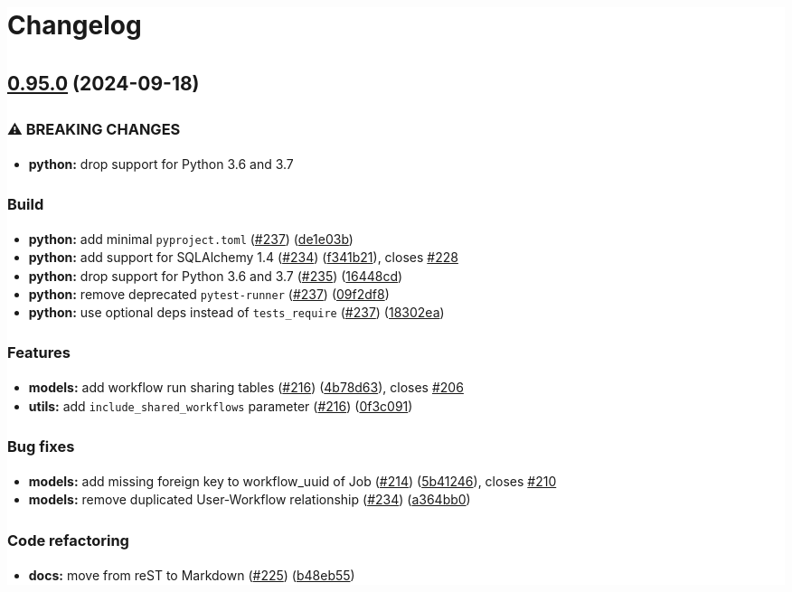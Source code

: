 # Changelog

## [0.95.0](https://github.com/mdonadoni/reana-db/compare/v0.9.4...0.95.0) (2024-09-18)


### ⚠ BREAKING CHANGES

* **python:** drop support for Python 3.6 and 3.7

### Build

* **python:** add minimal `pyproject.toml` ([#237](https://github.com/mdonadoni/reana-db/issues/237)) ([de1e03b](https://github.com/mdonadoni/reana-db/commit/de1e03b7f81fd1a49b9c2abdc7c5b6d164fe1f37))
* **python:** add support for SQLAlchemy 1.4 ([#234](https://github.com/mdonadoni/reana-db/issues/234)) ([f341b21](https://github.com/mdonadoni/reana-db/commit/f341b21f203225f9537073fe67ec42578db11f02)), closes [#228](https://github.com/mdonadoni/reana-db/issues/228)
* **python:** drop support for Python 3.6 and 3.7 ([#235](https://github.com/mdonadoni/reana-db/issues/235)) ([16448cd](https://github.com/mdonadoni/reana-db/commit/16448cd8e319661ce73697e6c66d138e0728b228))
* **python:** remove deprecated `pytest-runner` ([#237](https://github.com/mdonadoni/reana-db/issues/237)) ([09f2df8](https://github.com/mdonadoni/reana-db/commit/09f2df890be324841f3842cc73c8554b6be969a3))
* **python:** use optional deps instead of `tests_require` ([#237](https://github.com/mdonadoni/reana-db/issues/237)) ([18302ea](https://github.com/mdonadoni/reana-db/commit/18302ea372e76f6c05e65625f921902cbfb51710))


### Features

* **models:** add workflow run sharing tables ([#216](https://github.com/mdonadoni/reana-db/issues/216)) ([4b78d63](https://github.com/mdonadoni/reana-db/commit/4b78d6365eabb4d168eed2d44e060baf37217fcf)), closes [#206](https://github.com/mdonadoni/reana-db/issues/206)
* **utils:** add `include_shared_workflows` parameter ([#216](https://github.com/mdonadoni/reana-db/issues/216)) ([0f3c091](https://github.com/mdonadoni/reana-db/commit/0f3c0918f39dfb76dc6961a3c356557107c5b9f0))


### Bug fixes

* **models:** add missing foreign key to workflow_uuid of Job ([#214](https://github.com/mdonadoni/reana-db/issues/214)) ([5b41246](https://github.com/mdonadoni/reana-db/commit/5b41246e686b68d7b58295070fe08d1e6a0ed3fe)), closes [#210](https://github.com/mdonadoni/reana-db/issues/210)
* **models:** remove duplicated User-Workflow relationship ([#234](https://github.com/mdonadoni/reana-db/issues/234)) ([a364bb0](https://github.com/mdonadoni/reana-db/commit/a364bb0a5db5bedf5c00b21e437ea8da1abd62df))


### Code refactoring

* **docs:** move from reST to Markdown ([#225](https://github.com/mdonadoni/reana-db/issues/225)) ([b48eb55](https://github.com/mdonadoni/reana-db/commit/b48eb55f7a1b1bbdde0e0a458852349a439a511e))
